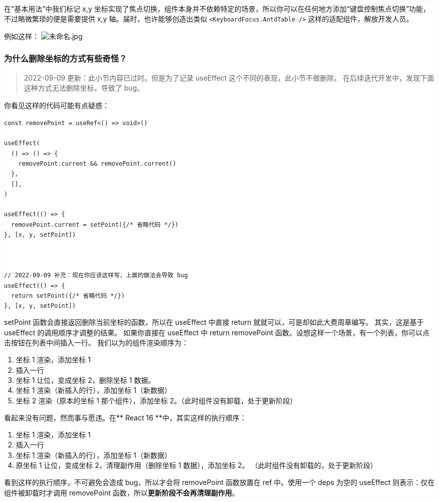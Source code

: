 在“基本用法”中我们标记 x,y 坐标实现了焦点切换，组件本身并不依赖特定的场景，所以你可以在任何地方添加“键盘控制焦点切换”功能，不过略微繁琐的便是需要提供 x,y 轴。届时，也许能够创造出类似 `<KeyboardFocus.AntdTable />` 这样的适配组件，解放开发人员。

例如这样：
![未命名.jpg](https://cdn.nlark.com/yuque/0/2022/jpeg/608594/1658240171464-c80aca4f-ce4d-4487-9f8d-4fab3b733135.jpeg#averageHue=%23f5f5f5&clientId=u6ff906ee-74ff-4&crop=0&crop=0&crop=1&crop=1&from=ui&id=u927fa219&margin=%5Bobject%20Object%5D&name=%E6%9C%AA%E5%91%BD%E5%90%8D.jpg&originHeight=727&originWidth=1071&originalType=binary&ratio=1&rotation=0&showTitle=false&size=128351&status=done&style=none&taskId=u003d44e9-ea0e-4d1a-baf9-4afa5c1eafb&title=)
### 为什么删除坐标的方式有些奇怪？
> 2022-09-09 更新：此小节内容已过时。但是为了记录 useEffect 这个不同的表现，此小节不做删除。
> 在后续迭代开发中，发现下面这种方式无法删除坐标，导致了 bug。

你看见这样的代码可能有点疑惑：
```tsx
const removePoint = useRef<() => void>()

useEffect(
  () => () => {
    removePoint.current && removePoint.current()
  },
  [],
)

useEffect(() => {
  removePoint.current = setPoint({/* 省略代码 */})
}, [x, y, setPoint])



// 2022-09-09 补充：现在你应该这样写，上面的做法会导致 bug
useEffect(() => {
  return setPoint({/* 省略代码 */})
}, [x, y, setPoint])
```
setPoint 函数会直接返回删除当前坐标的函数，所以在 useEffect 中直接 return 就就可以，可是却如此大费周章编写。
其实，这是基于 useEffect 的调用顺序才调整的结果。
如果你直接在 useEffect 中 return removePoint 函数。设想这样一个场景，有一个列表，你可以点击按钮在列表中间插入一行。
我们以为的组件渲染顺序为：

1. 坐标 1 渲染，添加坐标 1
2. 插入一行
3. 坐标 1 让位，变成坐标 2，删除坐标 1 数据。
4. 坐标 1 渲染（新插入的行），添加坐标 1（新数据）
5. 坐标 2 渲染（原本的坐标 1 那个组件），添加坐标 2。（此时组件没有卸载，处于更新阶段）

看起来没有问题，然而事与愿违。在** React 16 **中，其实这样的执行顺序：

1. 坐标 1 渲染，添加坐标 1
2. 插入一行
3. 坐标 1 渲染（新插入的行），添加坐标 1（新数据）
4. 原坐标 1 让位，变成坐标 2，清理副作用（删除坐标 1 数据），添加坐标 2。
（此时组件没有卸载的，处于更新阶段）

看到这样的执行顺序，不可避免会造成 bug，所以才会将 removePoint 函数放置在 ref 中。使用一个 deps 为空的 useEffect 则表示：仅在组件被卸载时才调用 removePoint 函数，所以**更新阶段不会再清理副作用**。
